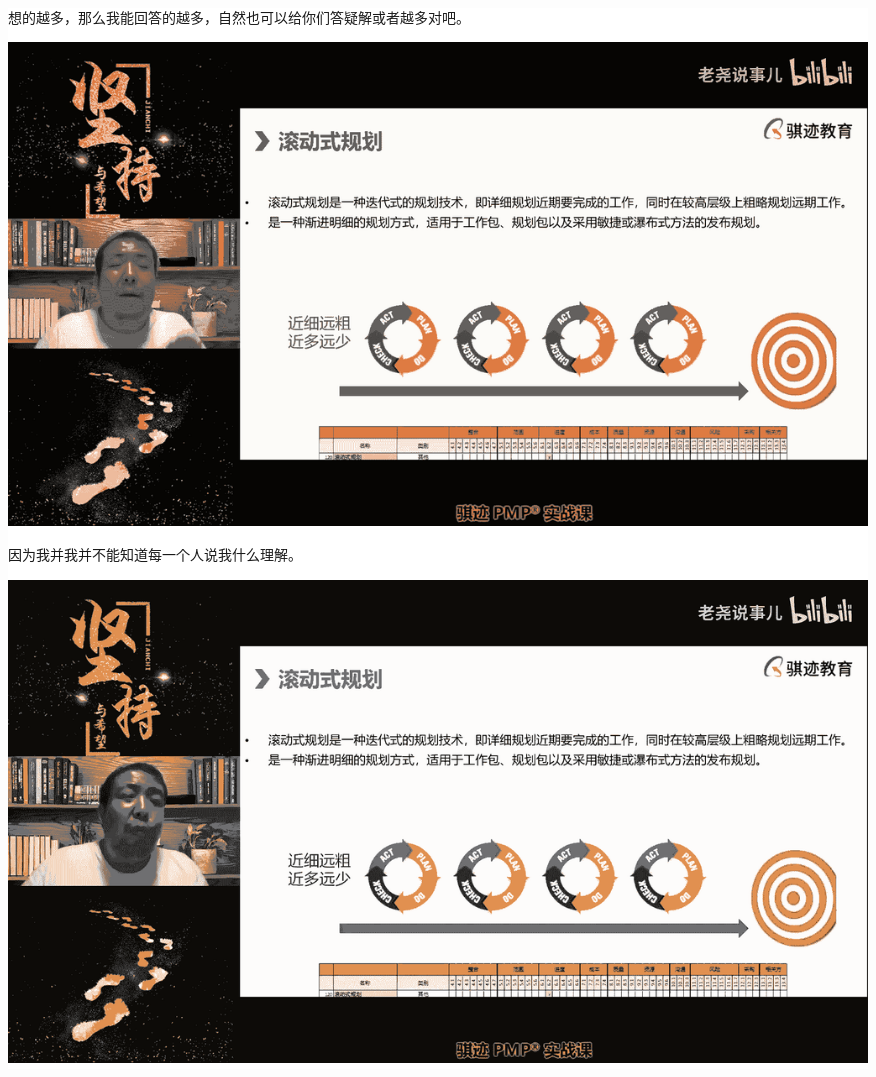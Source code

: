 想的越多，那么我能回答的越多，自然也可以给你们答疑解或者越多对吧。

![](img/504878f9a0a1c6d1493739582893a98a_273.png)

因为我并我并不能知道每一个人说我什么理解。

![](img/504878f9a0a1c6d1493739582893a98a_275.png)
